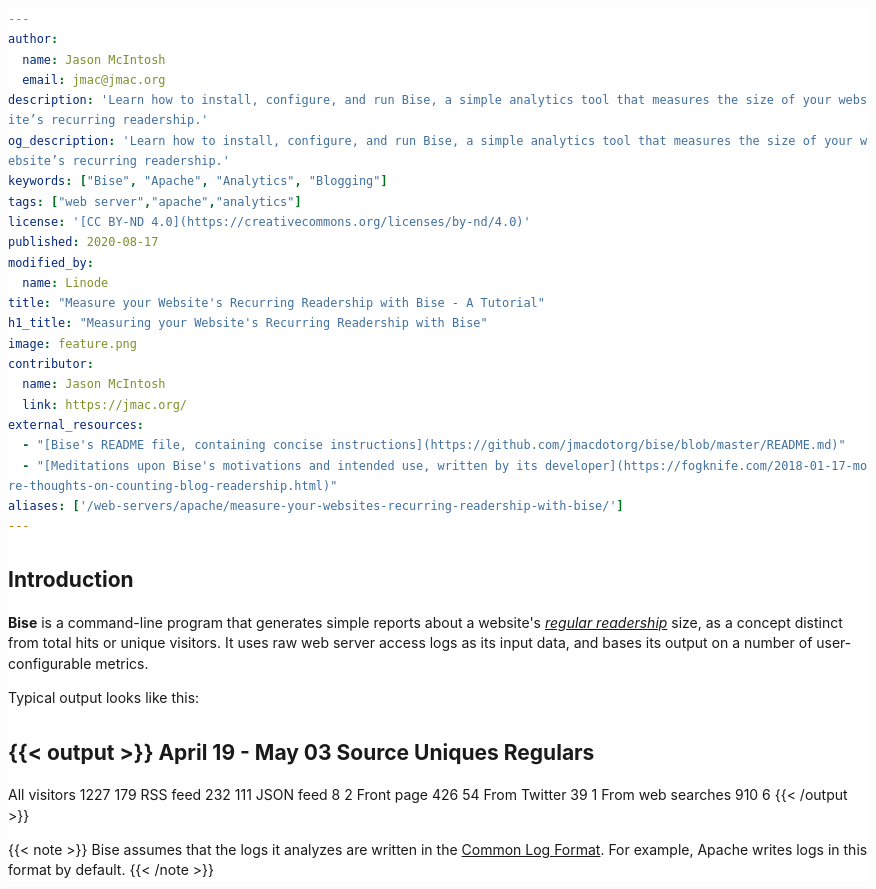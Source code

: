 ```yaml
---
author:
  name: Jason McIntosh
  email: jmac@jmac.org
description: 'Learn how to install, configure, and run Bise, a simple analytics tool that measures the size of your website’s recurring readership.'
og_description: 'Learn how to install, configure, and run Bise, a simple analytics tool that measures the size of your website’s recurring readership.'
keywords: ["Bise", "Apache", "Analytics", "Blogging"]
tags: ["web server","apache","analytics"]
license: '[CC BY-ND 4.0](https://creativecommons.org/licenses/by-nd/4.0)'
published: 2020-08-17
modified_by:
  name: Linode
title: "Measure your Website's Recurring Readership with Bise - A Tutorial"
h1_title: "Measuring your Website's Recurring Readership with Bise"
image: feature.png
contributor:
  name: Jason McIntosh
  link: https://jmac.org/
external_resources:
  - "[Bise's README file, containing concise instructions](https://github.com/jmacdotorg/bise/blob/master/README.md)"
  - "[Meditations upon Bise's motivations and intended use, written by its developer](https://fogknife.com/2018-01-17-more-thoughts-on-counting-blog-readership.html)"
aliases: ['/web-servers/apache/measure-your-websites-recurring-readership-with-bise/']
---
```


## Introduction

**Bise** is a command-line program that generates simple reports about a website's [*regular readership*](#regular-readers) size, as a concept distinct from total hits or unique visitors. It uses raw web server access logs as its input data, and bases its output on a number of user-configurable metrics.

Typical output looks like this:

{{< output >}}
April 19 - May 03
Source                 Uniques Regulars
---------------------------------------
All visitors              1227      179
RSS feed                   232      111
JSON feed                    8        2
Front page                 426       54
From Twitter                39        1
From web searches          910        6
{{< /output >}}

{{< note >}}
Bise assumes that the logs it analyzes are written in the [Common Log Format](https://en.wikipedia.org/wiki/Common_Log_Format). For example, Apache writes logs in this format by default.
{{< /note >}}
